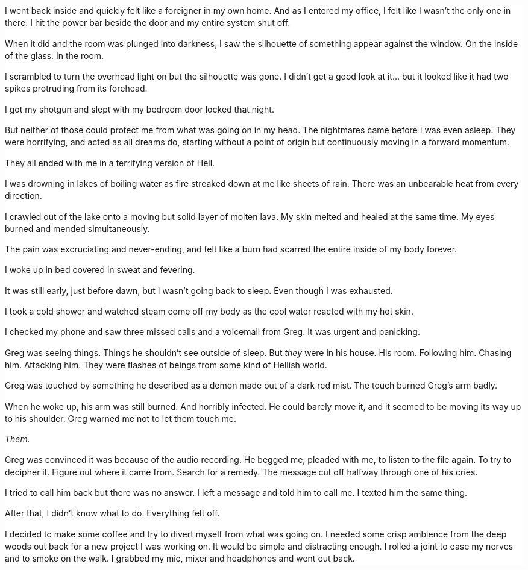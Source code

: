 I went back inside and quickly felt like a foreigner in my own home. And as I entered my office, I felt like I wasn’t the only one in there. I hit the power bar beside the door and my entire system shut off. 

When it did and the room was plunged into darkness, I saw the silhouette of something appear against the window. On the inside of the glass. In the room.

I scrambled to turn the overhead light on but the silhouette was gone. I didn’t get a good look at it… but it looked like it had two spikes protruding from its forehead. 

I got my shotgun and slept with my bedroom door locked that night. 

But neither of those could protect me from what was going on in my head. The nightmares came before I was even asleep. They were horrifying, and acted as all dreams do, starting without a point of origin but continuously moving in a forward momentum. 

They all ended with me in a terrifying version of Hell. 

I was drowning in lakes of boiling water as fire streaked down at me like sheets of rain. There was an unbearable heat from every direction. 

I crawled out of the lake onto a moving but solid layer of molten lava. My skin melted and healed at the same time. My eyes burned and mended simultaneously. 

The pain was excruciating and never-ending, and felt like a burn had scarred the entire inside of my body forever.

I woke up in bed covered in sweat and fevering. 

It was still early, just before dawn, but I wasn’t going back to sleep. Even though I was exhausted. 

I took a cold shower and watched steam come off my body as the cool water reacted with my hot skin. 

I checked my phone and saw three missed calls and a voicemail from Greg. It was urgent and panicking. 

Greg was seeing things. Things he shouldn’t see outside of sleep. But *they* were in his house. His room. Following him. Chasing him. Attacking him. They were flashes of beings from some kind of Hellish world.  

Greg was touched by something he described as a demon made out of a dark red mist. The touch burned Greg’s arm badly. 

When he woke up, his arm was still burned. And horribly infected. He could barely move it, and it seemed to be moving its way up to his shoulder. Greg warned me not to let them touch me. 

*Them.* 

Greg was convinced it was because of the audio recording. He begged me, pleaded with me, to listen to the file again. To try to decipher it. Figure out where it came from. Search for a remedy. The message cut off halfway through one of his cries. 

I tried to call him back but there was no answer. I left a message and told him to call me. I texted him the same thing.  

After that, I didn’t know what to do. Everything felt off. 

I decided to make some coffee and try to divert myself from what was going on. I needed some crisp ambience from the deep woods out back for a new project I was working on. It would be simple and distracting enough. I rolled a joint to ease my nerves and to smoke on the walk. I grabbed my mic, mixer and headphones and went out back. 

